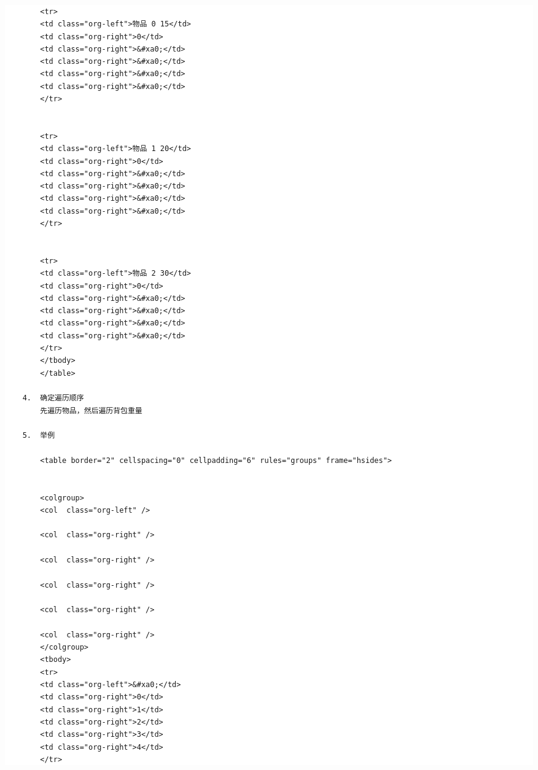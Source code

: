             
            <tr>
            <td class="org-left">物品 0 15</td>
            <td class="org-right">0</td>
            <td class="org-right">&#xa0;</td>
            <td class="org-right">&#xa0;</td>
            <td class="org-right">&#xa0;</td>
            <td class="org-right">&#xa0;</td>
            </tr>
            
            
            <tr>
            <td class="org-left">物品 1 20</td>
            <td class="org-right">0</td>
            <td class="org-right">&#xa0;</td>
            <td class="org-right">&#xa0;</td>
            <td class="org-right">&#xa0;</td>
            <td class="org-right">&#xa0;</td>
            </tr>
            
            
            <tr>
            <td class="org-left">物品 2 30</td>
            <td class="org-right">0</td>
            <td class="org-right">&#xa0;</td>
            <td class="org-right">&#xa0;</td>
            <td class="org-right">&#xa0;</td>
            <td class="org-right">&#xa0;</td>
            </tr>
            </tbody>
            </table>
        
        4.  确定遍历顺序
            先遍历物品，然后遍历背包重量
        
        5.  举例
            
            <table border="2" cellspacing="0" cellpadding="6" rules="groups" frame="hsides">
            
            
            <colgroup>
            <col  class="org-left" />
            
            <col  class="org-right" />
            
            <col  class="org-right" />
            
            <col  class="org-right" />
            
            <col  class="org-right" />
            
            <col  class="org-right" />
            </colgroup>
            <tbody>
            <tr>
            <td class="org-left">&#xa0;</td>
            <td class="org-right">0</td>
            <td class="org-right">1</td>
            <td class="org-right">2</td>
            <td class="org-right">3</td>
            <td class="org-right">4</td>
            </tr>
            